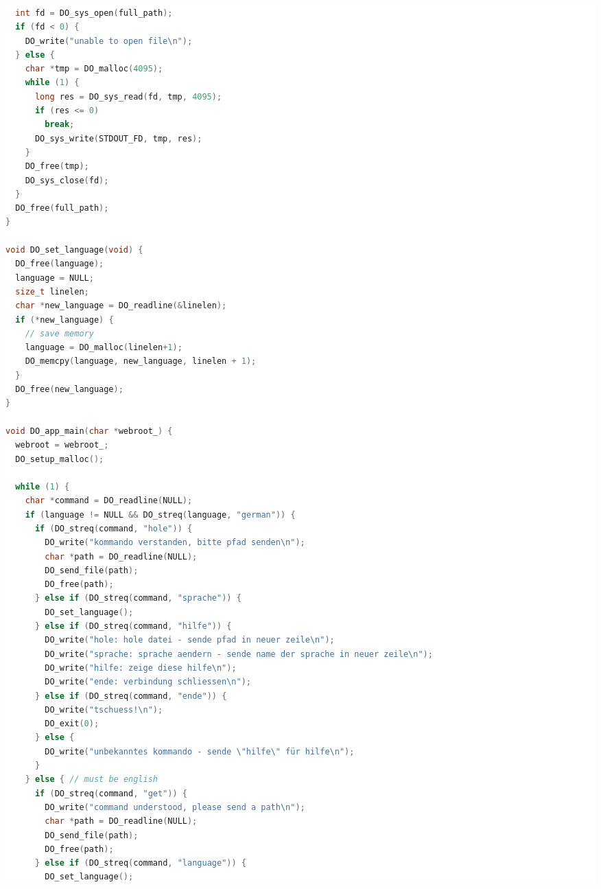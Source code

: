 ```c
  int fd = DO_sys_open(full_path);
  if (fd < 0) {
    DO_write("unable to open file\n");
  } else {
    char *tmp = DO_malloc(4095);
    while (1) {
      long res = DO_sys_read(fd, tmp, 4095);
      if (res <= 0)
        break;
      DO_sys_write(STDOUT_FD, tmp, res);
    }
    DO_free(tmp);
    DO_sys_close(fd);
  }
  DO_free(full_path);
}

void DO_set_language(void) {
  DO_free(language);
  language = NULL;
  size_t linelen;
  char *new_language = DO_readline(&linelen);
  if (*new_language) {
    // save memory
    language = DO_malloc(linelen+1);
    DO_memcpy(language, new_language, linelen + 1);
  }
  DO_free(new_language);
}

void DO_app_main(char *webroot_) {
  webroot = webroot_;
  DO_setup_malloc();

  while (1) {
    char *command = DO_readline(NULL);
    if (language != NULL && DO_streq(language, "german")) {
      if (DO_streq(command, "hole")) {
        DO_write("kommando verstanden, bitte pfad senden\n");
        char *path = DO_readline(NULL);
        DO_send_file(path);
        DO_free(path);
      } else if (DO_streq(command, "sprache")) {
        DO_set_language();
      } else if (DO_streq(command, "hilfe")) {
        DO_write("hole: hole datei - sende pfad in neuer zeile\n");
        DO_write("sprache: sprache aendern - sende name der sprache in neuer zeile\n");
        DO_write("hilfe: zeige diese hilfe\n");
        DO_write("ende: verbindung schliessen\n");
      } else if (DO_streq(command, "ende")) {
        DO_write("tschuess!\n");
        DO_exit(0);
      } else {
        DO_write("unbekanntes kommando - sende \"hilfe\" für hilfe\n");
      }
    } else { // must be english
      if (DO_streq(command, "get")) {
        DO_write("command understood, please send a path\n");
        char *path = DO_readline(NULL);
        DO_send_file(path);
        DO_free(path);
      } else if (DO_streq(command, "language")) {
        DO_set_language();
```